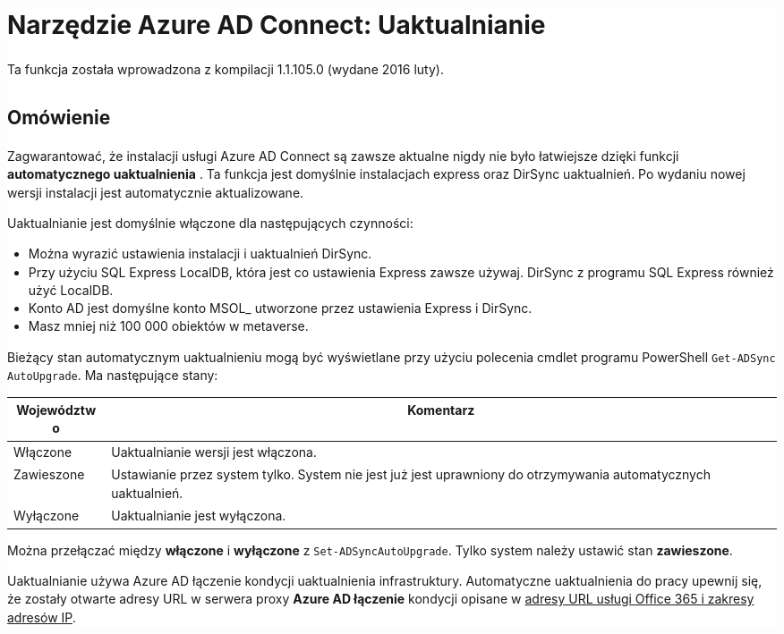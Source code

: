 <properties
   pageTitle="Narzędzie Azure AD Connect: Uaktualnianie | Microsoft Azure"
   description="W tym temacie opisano wbudowanych funkcji automatycznego uaktualnienia narzędzie Azure AD Connect synchronizacji."
   services="active-directory"
   documentationCenter=""
   authors="AndKjell"
   manager="femila"
   editor=""/>

<tags
   ms.service="active-directory"
   ms.devlang="na"
   ms.topic="article"
   ms.tgt_pltfrm="na"
   ms.workload="identity"
   ms.date="08/24/2016"
   ms.author="billmath"/>

# <a name="azure-ad-connect-automatic-upgrade"></a>Narzędzie Azure AD Connect: Uaktualnianie
Ta funkcja została wprowadzona z kompilacji 1.1.105.0 (wydane 2016 luty).

## <a name="overview"></a>Omówienie
Zagwarantować, że instalacji usługi Azure AD Connect są zawsze aktualne nigdy nie było łatwiejsze dzięki funkcji **automatycznego uaktualnienia** . Ta funkcja jest domyślnie instalacjach express oraz DirSync uaktualnień. Po wydaniu nowej wersji instalacji jest automatycznie aktualizowane.

Uaktualnianie jest domyślnie włączone dla następujących czynności:

- Można wyrazić ustawienia instalacji i uaktualnień DirSync.
- Przy użyciu SQL Express LocalDB, która jest co ustawienia Express zawsze używaj. DirSync z programu SQL Express również użyć LocalDB.
- Konto AD jest domyślne konto MSOL_ utworzone przez ustawienia Express i DirSync.
- Masz mniej niż 100 000 obiektów w metaverse.

Bieżący stan automatycznym uaktualnieniu mogą być wyświetlane przy użyciu polecenia cmdlet programu PowerShell `Get-ADSyncAutoUpgrade`. Ma następujące stany:

Województwo | Komentarz
---- | ----
Włączone | Uaktualnianie wersji jest włączona.
Zawieszone | Ustawianie przez system tylko. System nie jest już jest uprawniony do otrzymywania automatycznych uaktualnień.
Wyłączone | Uaktualnianie jest wyłączona.

Można przełączać między **włączone** i **wyłączone** z `Set-ADSyncAutoUpgrade`. Tylko system należy ustawić stan **zawieszone**.

Uaktualnianie używa Azure AD łączenie kondycji uaktualnienia infrastruktury. Automatyczne uaktualnienia do pracy upewnij się, że zostały otwarte adresy URL w serwera proxy **Azure AD łączenie** kondycji opisane w [adresy URL usługi Office 365 i zakresy adresów IP](https://support.office.com/article/Office-365-URLs-and-IP-address-ranges-8548a211-3fe7-47cb-abb1-355ea5aa88a2).
